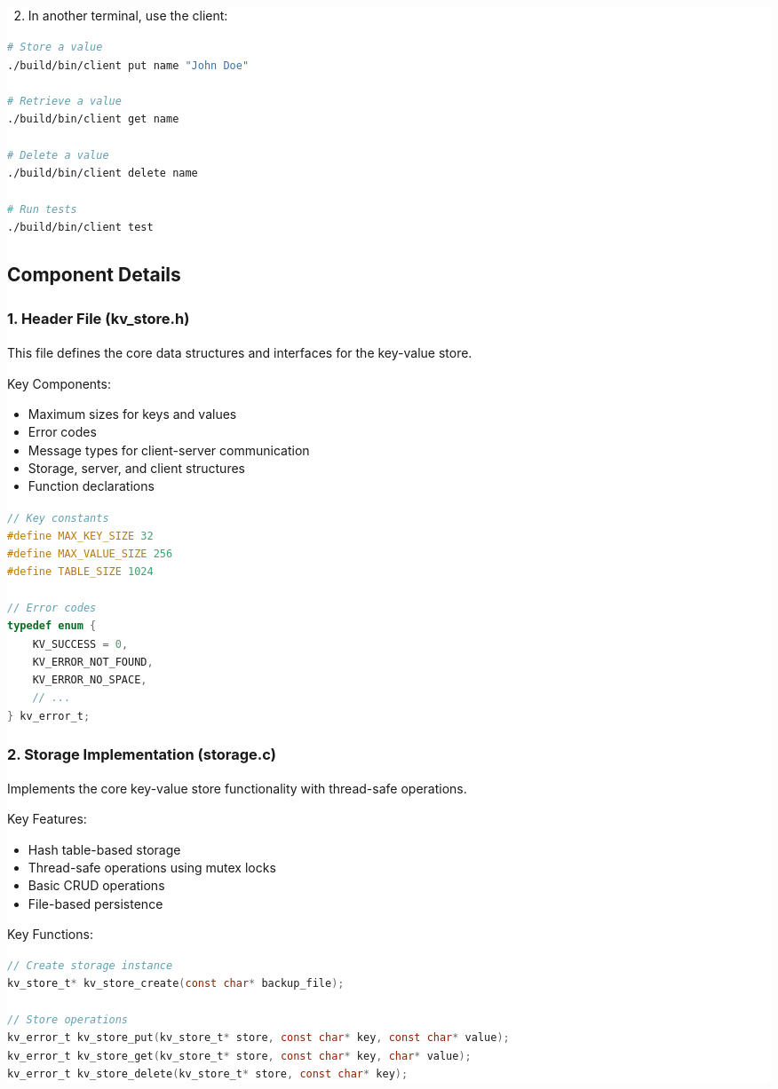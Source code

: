 2. In another terminal, use the client:
```bash
# Store a value
./build/bin/client put name "John Doe"

# Retrieve a value
./build/bin/client get name

# Delete a value
./build/bin/client delete name

# Run tests
./build/bin/client test
```

## Component Details

### 1. Header File (kv_store.h)
This file defines the core data structures and interfaces for the key-value store.

Key Components:
- Maximum sizes for keys and values
- Error codes
- Message types for client-server communication
- Storage, server, and client structures
- Function declarations

```c
// Key constants
#define MAX_KEY_SIZE 32
#define MAX_VALUE_SIZE 256
#define TABLE_SIZE 1024

// Error codes
typedef enum {
    KV_SUCCESS = 0,
    KV_ERROR_NOT_FOUND,
    KV_ERROR_NO_SPACE,
    // ...
} kv_error_t;
```

### 2. Storage Implementation (storage.c)
Implements the core key-value store functionality with thread-safe operations.

Key Features:
- Hash table-based storage
- Thread-safe operations using mutex locks
- Basic CRUD operations
- File-based persistence

Key Functions:
```c
// Create storage instance
kv_store_t* kv_store_create(const char* backup_file);

// Store operations
kv_error_t kv_store_put(kv_store_t* store, const char* key, const char* value);
kv_error_t kv_store_get(kv_store_t* store, const char* key, char* value);
kv_error_t kv_store_delete(kv_store_t* store, const char* key);
```
